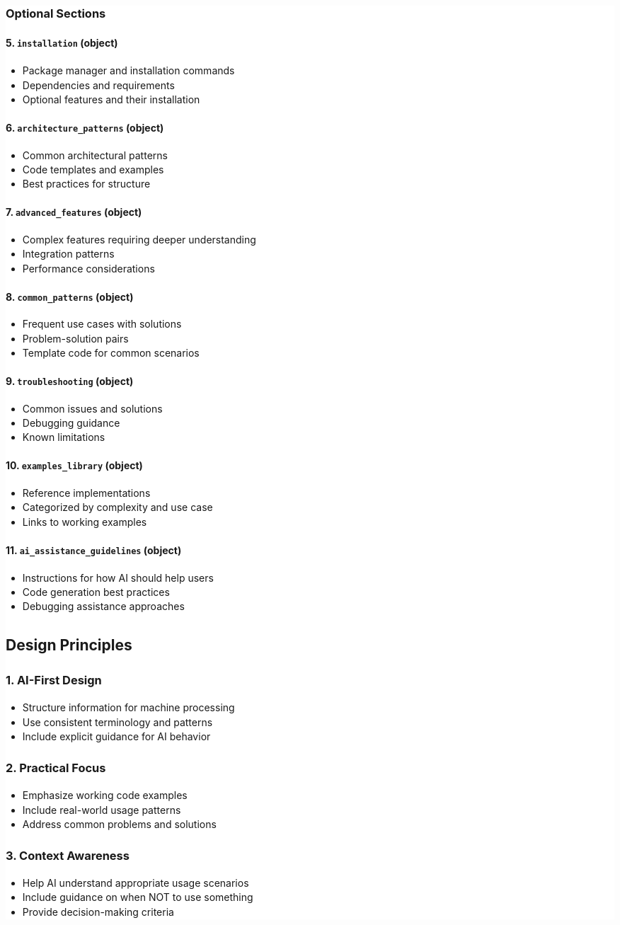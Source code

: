 ### Optional Sections

#### 5. `installation` (object)
- Package manager and installation commands
- Dependencies and requirements
- Optional features and their installation

#### 6. `architecture_patterns` (object)
- Common architectural patterns
- Code templates and examples
- Best practices for structure

#### 7. `advanced_features` (object)
- Complex features requiring deeper understanding
- Integration patterns
- Performance considerations

#### 8. `common_patterns` (object)
- Frequent use cases with solutions
- Problem-solution pairs
- Template code for common scenarios

#### 9. `troubleshooting` (object)
- Common issues and solutions
- Debugging guidance
- Known limitations

#### 10. `examples_library` (object)
- Reference implementations
- Categorized by complexity and use case
- Links to working examples

#### 11. `ai_assistance_guidelines` (object)
- Instructions for how AI should help users
- Code generation best practices
- Debugging assistance approaches

## Design Principles

### 1. AI-First Design
- Structure information for machine processing
- Use consistent terminology and patterns
- Include explicit guidance for AI behavior

### 2. Practical Focus
- Emphasize working code examples
- Include real-world usage patterns
- Address common problems and solutions

### 3. Context Awareness
- Help AI understand appropriate usage scenarios
- Include guidance on when NOT to use something
- Provide decision-making criteria
